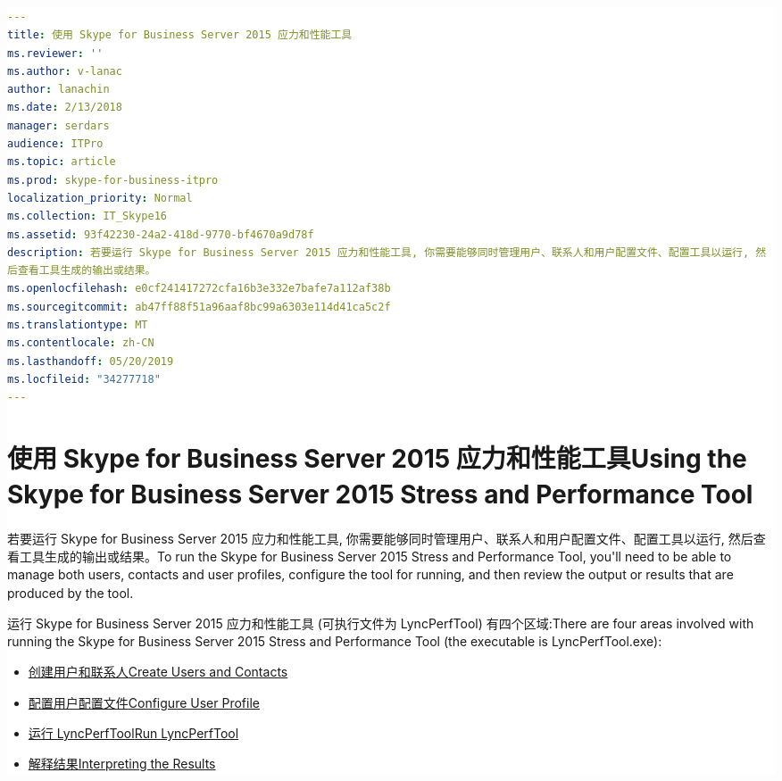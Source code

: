 ```yaml
---
title: 使用 Skype for Business Server 2015 应力和性能工具
ms.reviewer: ''
ms.author: v-lanac
author: lanachin
ms.date: 2/13/2018
manager: serdars
audience: ITPro
ms.topic: article
ms.prod: skype-for-business-itpro
localization_priority: Normal
ms.collection: IT_Skype16
ms.assetid: 93f42230-24a2-418d-9770-bf4670a9d78f
description: 若要运行 Skype for Business Server 2015 应力和性能工具, 你需要能够同时管理用户、联系人和用户配置文件、配置工具以运行, 然后查看工具生成的输出或结果。
ms.openlocfilehash: e0cf241417272cfa16b3e332e7bafe7a112af38b
ms.sourcegitcommit: ab47ff88f51a96aaf8bc99a6303e114d41ca5c2f
ms.translationtype: MT
ms.contentlocale: zh-CN
ms.lasthandoff: 05/20/2019
ms.locfileid: "34277718"
---
```

# <a name="using-the-skype-for-business-server-2015-stress-and-performance-tool"></a><span data-ttu-id="6f03e-103">使用 Skype for Business Server 2015 应力和性能工具</span><span class="sxs-lookup"><span data-stu-id="6f03e-103">Using the Skype for Business Server 2015 Stress and Performance Tool</span></span>
 
<span data-ttu-id="6f03e-104">若要运行 Skype for Business Server 2015 应力和性能工具, 你需要能够同时管理用户、联系人和用户配置文件、配置工具以运行, 然后查看工具生成的输出或结果。</span><span class="sxs-lookup"><span data-stu-id="6f03e-104">To run the Skype for Business Server 2015 Stress and Performance Tool, you'll need to be able to manage both users, contacts and user profiles, configure the tool for running, and then review the output or results that are produced by the tool.</span></span>
  
<span data-ttu-id="6f03e-105">运行 Skype for Business Server 2015 应力和性能工具 (可执行文件为 LyncPerfTool) 有四个区域:</span><span class="sxs-lookup"><span data-stu-id="6f03e-105">There are four areas involved with running the Skype for Business Server 2015 Stress and Performance Tool (the executable is LyncPerfTool.exe):</span></span>
  
- [<span data-ttu-id="6f03e-106">创建用户和联系人</span><span class="sxs-lookup"><span data-stu-id="6f03e-106">Create Users and Contacts</span></span>](using-the-tool.md#BKMK_CreateUsersAndContacts)
    
- [<span data-ttu-id="6f03e-107">配置用户配置文件</span><span class="sxs-lookup"><span data-stu-id="6f03e-107">Configure User Profile</span></span>](using-the-tool.md#BKMK_UserProfile)
    
- [<span data-ttu-id="6f03e-108">运行 LyncPerfTool</span><span class="sxs-lookup"><span data-stu-id="6f03e-108">Run LyncPerfTool</span></span>](using-the-tool.md#BKMK_RunTool)
    
- [<span data-ttu-id="6f03e-109">解释结果</span><span class="sxs-lookup"><span data-stu-id="6f03e-109">Interpreting the Results</span></span>](using-the-tool.md#BKMK_Interpret)
    